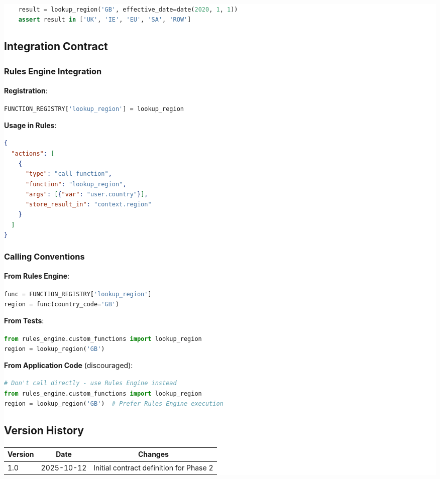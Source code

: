 ```python
    result = lookup_region('GB', effective_date=date(2020, 1, 1))
    assert result in ['UK', 'IE', 'EU', 'SA', 'ROW']
```

## Integration Contract

### Rules Engine Integration

**Registration**:
```python
FUNCTION_REGISTRY['lookup_region'] = lookup_region
```

**Usage in Rules**:
```json
{
  "actions": [
    {
      "type": "call_function",
      "function": "lookup_region",
      "args": [{"var": "user.country"}],
      "store_result_in": "context.region"
    }
  ]
}
```

### Calling Conventions

**From Rules Engine**:
```python
func = FUNCTION_REGISTRY['lookup_region']
region = func(country_code='GB')
```

**From Tests**:
```python
from rules_engine.custom_functions import lookup_region
region = lookup_region('GB')
```

**From Application Code** (discouraged):
```python
# Don't call directly - use Rules Engine instead
from rules_engine.custom_functions import lookup_region
region = lookup_region('GB')  # Prefer Rules Engine execution
```

## Version History

| Version | Date | Changes |
|---------|------|---------|
| 1.0 | 2025-10-12 | Initial contract definition for Phase 2 |
